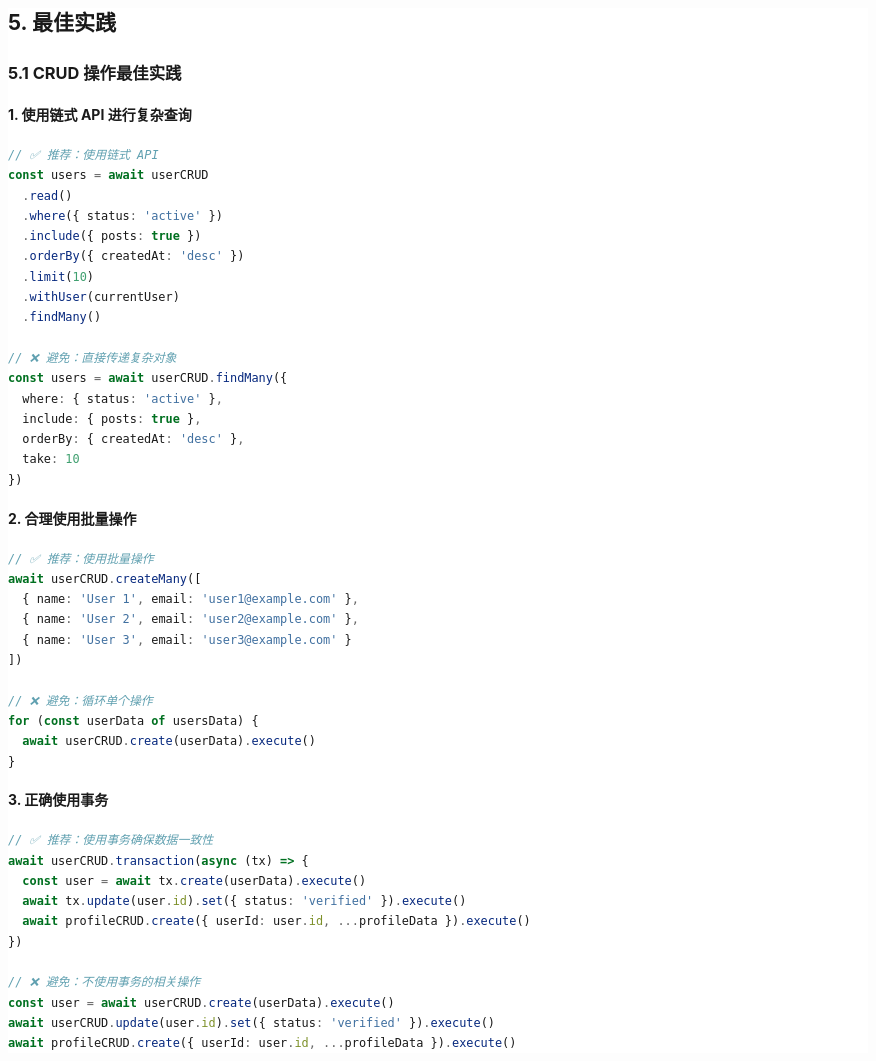 
## 5. 最佳实践

### 5.1 CRUD 操作最佳实践

#### 1. 使用链式 API 进行复杂查询

```typescript
// ✅ 推荐：使用链式 API
const users = await userCRUD
  .read()
  .where({ status: 'active' })
  .include({ posts: true })
  .orderBy({ createdAt: 'desc' })
  .limit(10)
  .withUser(currentUser)
  .findMany()

// ❌ 避免：直接传递复杂对象
const users = await userCRUD.findMany({
  where: { status: 'active' },
  include: { posts: true },
  orderBy: { createdAt: 'desc' },
  take: 10
})
```

#### 2. 合理使用批量操作

```typescript
// ✅ 推荐：使用批量操作
await userCRUD.createMany([
  { name: 'User 1', email: 'user1@example.com' },
  { name: 'User 2', email: 'user2@example.com' },
  { name: 'User 3', email: 'user3@example.com' }
])

// ❌ 避免：循环单个操作
for (const userData of usersData) {
  await userCRUD.create(userData).execute()
}
```

#### 3. 正确使用事务

```typescript
// ✅ 推荐：使用事务确保数据一致性
await userCRUD.transaction(async (tx) => {
  const user = await tx.create(userData).execute()
  await tx.update(user.id).set({ status: 'verified' }).execute()
  await profileCRUD.create({ userId: user.id, ...profileData }).execute()
})

// ❌ 避免：不使用事务的相关操作
const user = await userCRUD.create(userData).execute()
await userCRUD.update(user.id).set({ status: 'verified' }).execute()
await profileCRUD.create({ userId: user.id, ...profileData }).execute()
```
